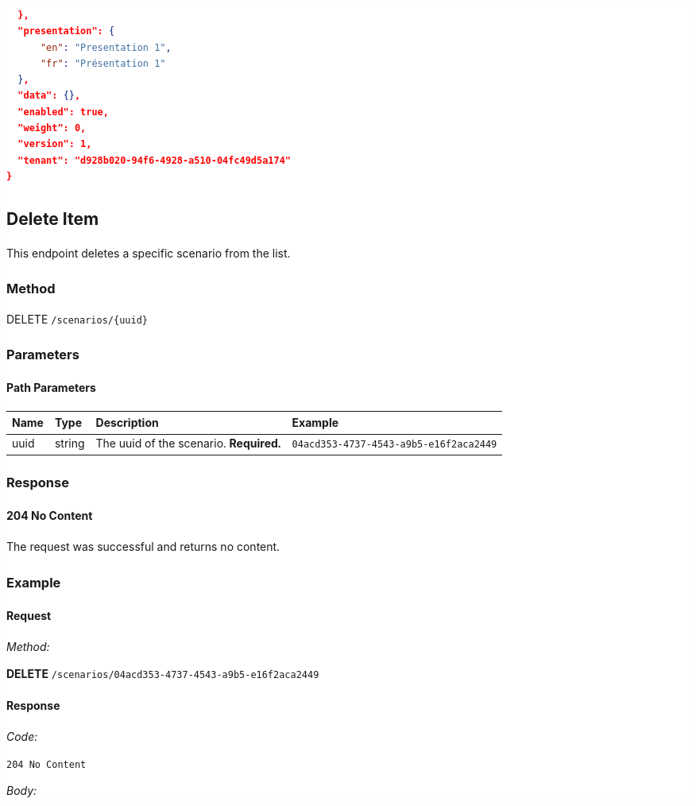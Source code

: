 ```json
  },
  "presentation": {
      "en": "Presentation 1",
      "fr": "Présentation 1"
  },
  "data": {},
  "enabled": true,
  "weight": 0,
  "version": 1,
  "tenant": "d928b020-94f6-4928-a510-04fc49d5a174"
}
```

## Delete Item

This endpoint deletes a specific scenario from the list.

### Method

DELETE `/scenarios/{uuid}`

### Parameters

#### Path Parameters

| Name | Type | Description | Example |
| :--- | :--- | :---------- | :------ |
| uuid | string | The uuid of the scenario. __Required.__ | `04acd353-4737-4543-a9b5-e16f2aca2449` |

### Response

#### 204 No Content

The request was successful and returns no content.

### Example

#### Request

*Method:*

__DELETE__ `/scenarios/04acd353-4737-4543-a9b5-e16f2aca2449`

#### Response

*Code:*

`204 No Content`

*Body:*

```

```
